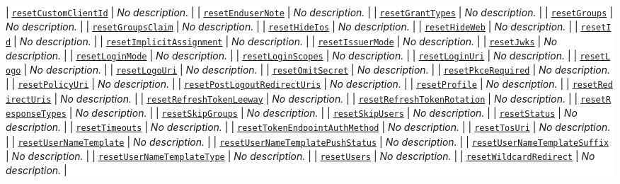 | <code><a href="#@cdktf/provider-okta.appOauth.AppOauth.resetCustomClientId">resetCustomClientId</a></code> | *No description.* |
| <code><a href="#@cdktf/provider-okta.appOauth.AppOauth.resetEnduserNote">resetEnduserNote</a></code> | *No description.* |
| <code><a href="#@cdktf/provider-okta.appOauth.AppOauth.resetGrantTypes">resetGrantTypes</a></code> | *No description.* |
| <code><a href="#@cdktf/provider-okta.appOauth.AppOauth.resetGroups">resetGroups</a></code> | *No description.* |
| <code><a href="#@cdktf/provider-okta.appOauth.AppOauth.resetGroupsClaim">resetGroupsClaim</a></code> | *No description.* |
| <code><a href="#@cdktf/provider-okta.appOauth.AppOauth.resetHideIos">resetHideIos</a></code> | *No description.* |
| <code><a href="#@cdktf/provider-okta.appOauth.AppOauth.resetHideWeb">resetHideWeb</a></code> | *No description.* |
| <code><a href="#@cdktf/provider-okta.appOauth.AppOauth.resetId">resetId</a></code> | *No description.* |
| <code><a href="#@cdktf/provider-okta.appOauth.AppOauth.resetImplicitAssignment">resetImplicitAssignment</a></code> | *No description.* |
| <code><a href="#@cdktf/provider-okta.appOauth.AppOauth.resetIssuerMode">resetIssuerMode</a></code> | *No description.* |
| <code><a href="#@cdktf/provider-okta.appOauth.AppOauth.resetJwks">resetJwks</a></code> | *No description.* |
| <code><a href="#@cdktf/provider-okta.appOauth.AppOauth.resetLoginMode">resetLoginMode</a></code> | *No description.* |
| <code><a href="#@cdktf/provider-okta.appOauth.AppOauth.resetLoginScopes">resetLoginScopes</a></code> | *No description.* |
| <code><a href="#@cdktf/provider-okta.appOauth.AppOauth.resetLoginUri">resetLoginUri</a></code> | *No description.* |
| <code><a href="#@cdktf/provider-okta.appOauth.AppOauth.resetLogo">resetLogo</a></code> | *No description.* |
| <code><a href="#@cdktf/provider-okta.appOauth.AppOauth.resetLogoUri">resetLogoUri</a></code> | *No description.* |
| <code><a href="#@cdktf/provider-okta.appOauth.AppOauth.resetOmitSecret">resetOmitSecret</a></code> | *No description.* |
| <code><a href="#@cdktf/provider-okta.appOauth.AppOauth.resetPkceRequired">resetPkceRequired</a></code> | *No description.* |
| <code><a href="#@cdktf/provider-okta.appOauth.AppOauth.resetPolicyUri">resetPolicyUri</a></code> | *No description.* |
| <code><a href="#@cdktf/provider-okta.appOauth.AppOauth.resetPostLogoutRedirectUris">resetPostLogoutRedirectUris</a></code> | *No description.* |
| <code><a href="#@cdktf/provider-okta.appOauth.AppOauth.resetProfile">resetProfile</a></code> | *No description.* |
| <code><a href="#@cdktf/provider-okta.appOauth.AppOauth.resetRedirectUris">resetRedirectUris</a></code> | *No description.* |
| <code><a href="#@cdktf/provider-okta.appOauth.AppOauth.resetRefreshTokenLeeway">resetRefreshTokenLeeway</a></code> | *No description.* |
| <code><a href="#@cdktf/provider-okta.appOauth.AppOauth.resetRefreshTokenRotation">resetRefreshTokenRotation</a></code> | *No description.* |
| <code><a href="#@cdktf/provider-okta.appOauth.AppOauth.resetResponseTypes">resetResponseTypes</a></code> | *No description.* |
| <code><a href="#@cdktf/provider-okta.appOauth.AppOauth.resetSkipGroups">resetSkipGroups</a></code> | *No description.* |
| <code><a href="#@cdktf/provider-okta.appOauth.AppOauth.resetSkipUsers">resetSkipUsers</a></code> | *No description.* |
| <code><a href="#@cdktf/provider-okta.appOauth.AppOauth.resetStatus">resetStatus</a></code> | *No description.* |
| <code><a href="#@cdktf/provider-okta.appOauth.AppOauth.resetTimeouts">resetTimeouts</a></code> | *No description.* |
| <code><a href="#@cdktf/provider-okta.appOauth.AppOauth.resetTokenEndpointAuthMethod">resetTokenEndpointAuthMethod</a></code> | *No description.* |
| <code><a href="#@cdktf/provider-okta.appOauth.AppOauth.resetTosUri">resetTosUri</a></code> | *No description.* |
| <code><a href="#@cdktf/provider-okta.appOauth.AppOauth.resetUserNameTemplate">resetUserNameTemplate</a></code> | *No description.* |
| <code><a href="#@cdktf/provider-okta.appOauth.AppOauth.resetUserNameTemplatePushStatus">resetUserNameTemplatePushStatus</a></code> | *No description.* |
| <code><a href="#@cdktf/provider-okta.appOauth.AppOauth.resetUserNameTemplateSuffix">resetUserNameTemplateSuffix</a></code> | *No description.* |
| <code><a href="#@cdktf/provider-okta.appOauth.AppOauth.resetUserNameTemplateType">resetUserNameTemplateType</a></code> | *No description.* |
| <code><a href="#@cdktf/provider-okta.appOauth.AppOauth.resetUsers">resetUsers</a></code> | *No description.* |
| <code><a href="#@cdktf/provider-okta.appOauth.AppOauth.resetWildcardRedirect">resetWildcardRedirect</a></code> | *No description.* |
